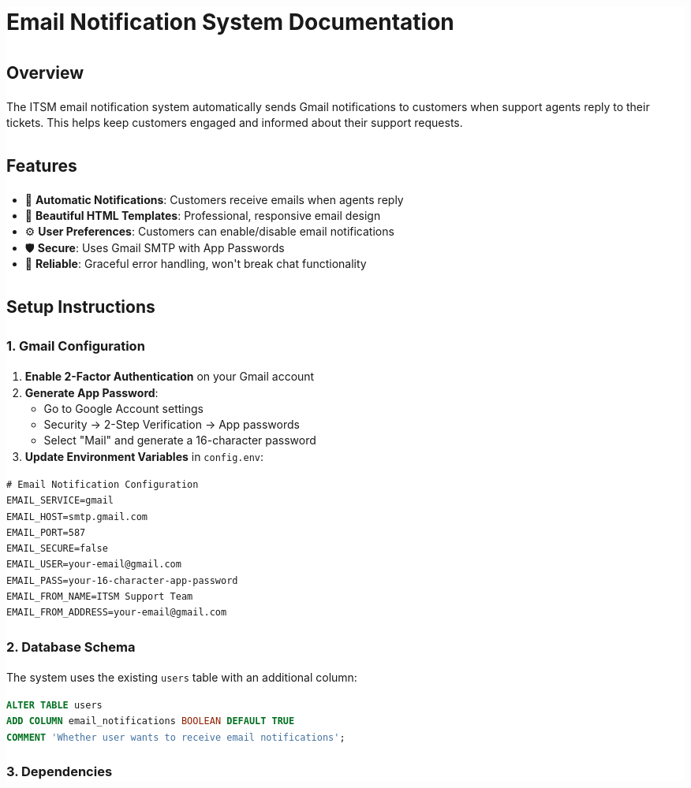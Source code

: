 # Email Notification System Documentation

## Overview

The ITSM email notification system automatically sends Gmail notifications to customers when support agents reply to their tickets. This helps keep customers engaged and informed about their support requests.

## Features

- 📧 **Automatic Notifications**: Customers receive emails when agents reply
- 🎨 **Beautiful HTML Templates**: Professional, responsive email design
- ⚙️ **User Preferences**: Customers can enable/disable email notifications
- 🛡️ **Secure**: Uses Gmail SMTP with App Passwords
- 🔄 **Reliable**: Graceful error handling, won't break chat functionality

## Setup Instructions

### 1. Gmail Configuration

1. **Enable 2-Factor Authentication** on your Gmail account
2. **Generate App Password**:
   - Go to Google Account settings
   - Security → 2-Step Verification → App passwords
   - Select "Mail" and generate a 16-character password
3. **Update Environment Variables** in `config.env`:

```env
# Email Notification Configuration
EMAIL_SERVICE=gmail
EMAIL_HOST=smtp.gmail.com
EMAIL_PORT=587
EMAIL_SECURE=false
EMAIL_USER=your-email@gmail.com
EMAIL_PASS=your-16-character-app-password
EMAIL_FROM_NAME=ITSM Support Team
EMAIL_FROM_ADDRESS=your-email@gmail.com
```

### 2. Database Schema

The system uses the existing `users` table with an additional column:

```sql
ALTER TABLE users 
ADD COLUMN email_notifications BOOLEAN DEFAULT TRUE 
COMMENT 'Whether user wants to receive email notifications';
```

### 3. Dependencies
